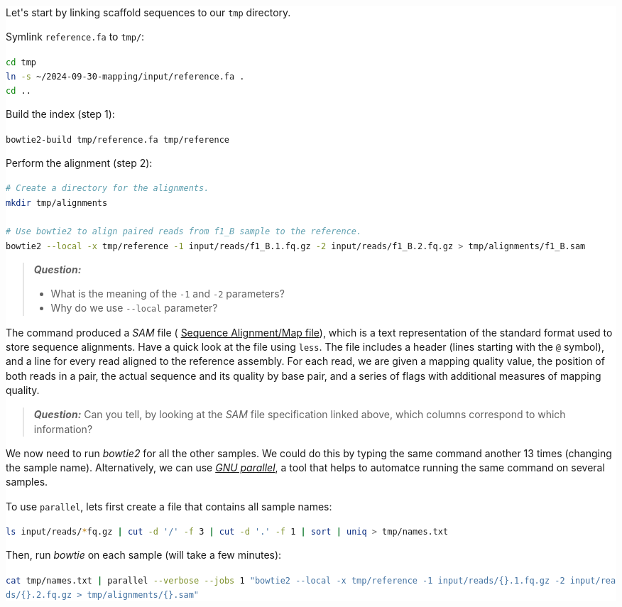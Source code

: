 Let's start by linking scaffold sequences to our `tmp` directory.

Symlink `reference.fa` to `tmp/`:

```bash
cd tmp
ln -s ~/2024-09-30-mapping/input/reference.fa .
cd ..
```

Build the index (step 1):

```bash
bowtie2-build tmp/reference.fa tmp/reference
```

Perform the alignment (step 2):

```bash
# Create a directory for the alignments.
mkdir tmp/alignments

# Use bowtie2 to align paired reads from f1_B sample to the reference.
bowtie2 --local -x tmp/reference -1 input/reads/f1_B.1.fq.gz -2 input/reads/f1_B.2.fq.gz > tmp/alignments/f1_B.sam
```

> **_Question:_**
> * What is the meaning of the `-1` and `-2` parameters?
> * Why do we use `--local` parameter?

The command produced a *SAM* file (
[Sequence Alignment/Map file](http://samtools.github.io/hts-specs/SAMv1.pdf)),
which is a text representation of the standard format used to store sequence alignments.
Have a quick look at the file using `less`. The file includes a header (lines
starting with the `@` symbol), and a line for every read aligned to the
reference assembly. For each read, we are given a mapping quality value, the
position of both reads in a pair, the actual sequence and its quality by base
pair, and a series of flags with additional measures of mapping quality.

> **_Question:_**
> Can you tell, by looking at the *SAM* file specification linked above,
> which columns correspond to which information?

We now need to run *bowtie2* for all the other samples. We could do this by
typing the same command another 13 times (changing the sample name). Alternatively, we can
use [*GNU parallel*](https://www.gnu.org/software/parallel/), a tool that helps
to automatce running the same command on several samples.

To use `parallel`, lets first create a file that contains all sample names:

```bash
ls input/reads/*fq.gz | cut -d '/' -f 3 | cut -d '.' -f 1 | sort | uniq > tmp/names.txt
```

Then, run *bowtie* on each sample (will take a few minutes):

```bash
cat tmp/names.txt | parallel --verbose --jobs 1 "bowtie2 --local -x tmp/reference -1 input/reads/{}.1.fq.gz -2 input/reads/{}.2.fq.gz > tmp/alignments/{}.sam"
```
